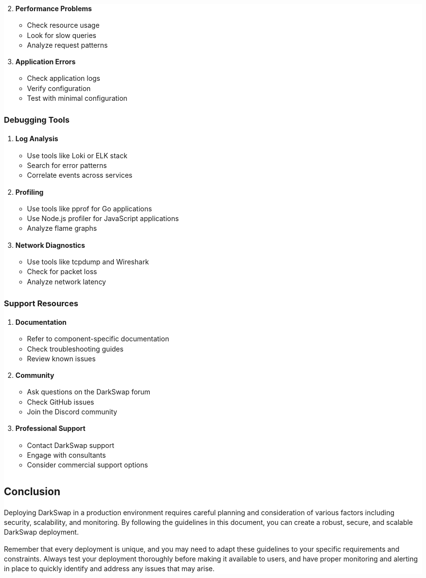2. **Performance Problems**
   - Check resource usage
   - Look for slow queries
   - Analyze request patterns

3. **Application Errors**
   - Check application logs
   - Verify configuration
   - Test with minimal configuration

### Debugging Tools

1. **Log Analysis**
   - Use tools like Loki or ELK stack
   - Search for error patterns
   - Correlate events across services

2. **Profiling**
   - Use tools like pprof for Go applications
   - Use Node.js profiler for JavaScript applications
   - Analyze flame graphs

3. **Network Diagnostics**
   - Use tools like tcpdump and Wireshark
   - Check for packet loss
   - Analyze network latency

### Support Resources

1. **Documentation**
   - Refer to component-specific documentation
   - Check troubleshooting guides
   - Review known issues

2. **Community**
   - Ask questions on the DarkSwap forum
   - Check GitHub issues
   - Join the Discord community

3. **Professional Support**
   - Contact DarkSwap support
   - Engage with consultants
   - Consider commercial support options

## Conclusion

Deploying DarkSwap in a production environment requires careful planning and consideration of various factors including security, scalability, and monitoring. By following the guidelines in this document, you can create a robust, secure, and scalable DarkSwap deployment.

Remember that every deployment is unique, and you may need to adapt these guidelines to your specific requirements and constraints. Always test your deployment thoroughly before making it available to users, and have proper monitoring and alerting in place to quickly identify and address any issues that may arise.